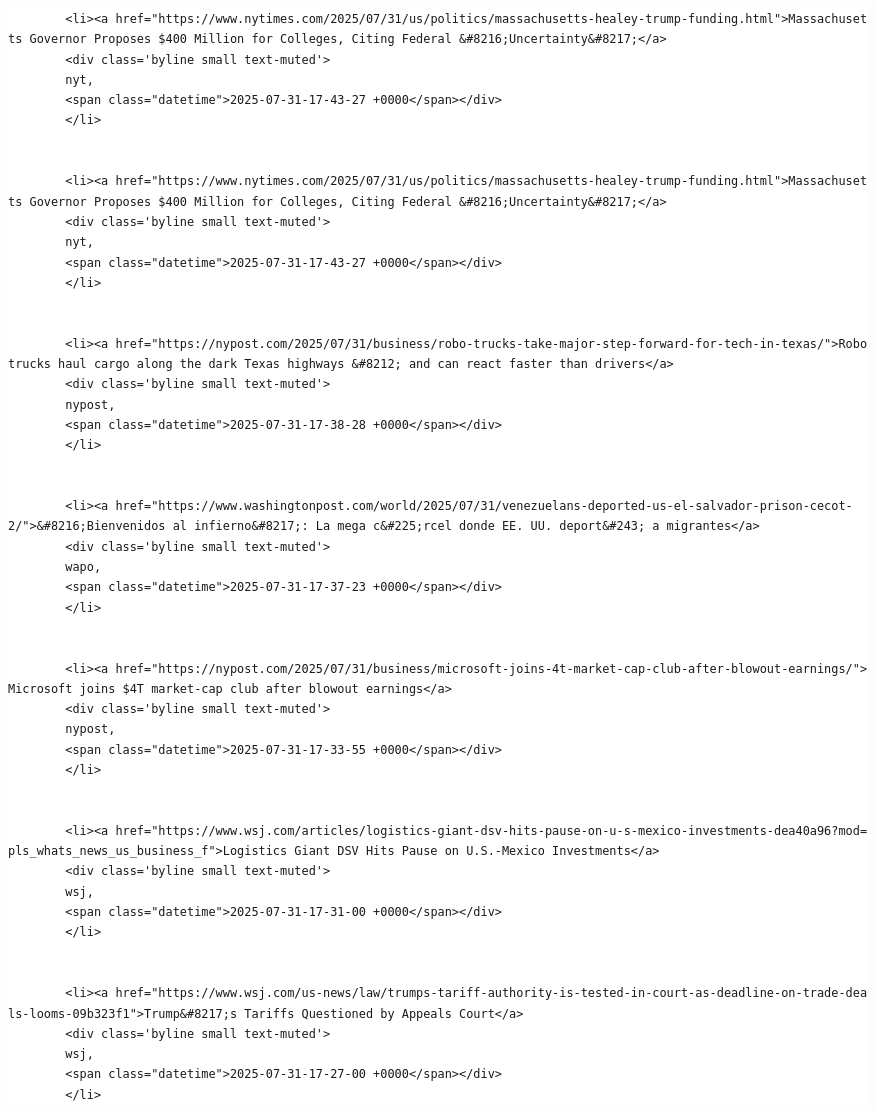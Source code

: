 
            <li><a href="https://www.nytimes.com/2025/07/31/us/politics/massachusetts-healey-trump-funding.html">Massachusetts Governor Proposes $400 Million for Colleges, Citing Federal &#8216;Uncertainty&#8217;</a>
            <div class='byline small text-muted'>
            nyt, 
            <span class="datetime">2025-07-31-17-43-27 +0000</span></div>
            </li>
        

            <li><a href="https://www.nytimes.com/2025/07/31/us/politics/massachusetts-healey-trump-funding.html">Massachusetts Governor Proposes $400 Million for Colleges, Citing Federal &#8216;Uncertainty&#8217;</a>
            <div class='byline small text-muted'>
            nyt, 
            <span class="datetime">2025-07-31-17-43-27 +0000</span></div>
            </li>
        

            <li><a href="https://nypost.com/2025/07/31/business/robo-trucks-take-major-step-forward-for-tech-in-texas/">Robo trucks haul cargo along the dark Texas highways &#8212; and can react faster than drivers</a>
            <div class='byline small text-muted'>
            nypost, 
            <span class="datetime">2025-07-31-17-38-28 +0000</span></div>
            </li>
        

            <li><a href="https://www.washingtonpost.com/world/2025/07/31/venezuelans-deported-us-el-salvador-prison-cecot-2/">&#8216;Bienvenidos al infierno&#8217;: La mega c&#225;rcel donde EE. UU. deport&#243; a migrantes</a>
            <div class='byline small text-muted'>
            wapo, 
            <span class="datetime">2025-07-31-17-37-23 +0000</span></div>
            </li>
        

            <li><a href="https://nypost.com/2025/07/31/business/microsoft-joins-4t-market-cap-club-after-blowout-earnings/">Microsoft joins $4T market-cap club after blowout earnings</a>
            <div class='byline small text-muted'>
            nypost, 
            <span class="datetime">2025-07-31-17-33-55 +0000</span></div>
            </li>
        

            <li><a href="https://www.wsj.com/articles/logistics-giant-dsv-hits-pause-on-u-s-mexico-investments-dea40a96?mod=pls_whats_news_us_business_f">Logistics Giant DSV Hits Pause on U.S.-Mexico Investments</a>
            <div class='byline small text-muted'>
            wsj, 
            <span class="datetime">2025-07-31-17-31-00 +0000</span></div>
            </li>
        

            <li><a href="https://www.wsj.com/us-news/law/trumps-tariff-authority-is-tested-in-court-as-deadline-on-trade-deals-looms-09b323f1">Trump&#8217;s Tariffs Questioned by Appeals Court</a>
            <div class='byline small text-muted'>
            wsj, 
            <span class="datetime">2025-07-31-17-27-00 +0000</span></div>
            </li>
        